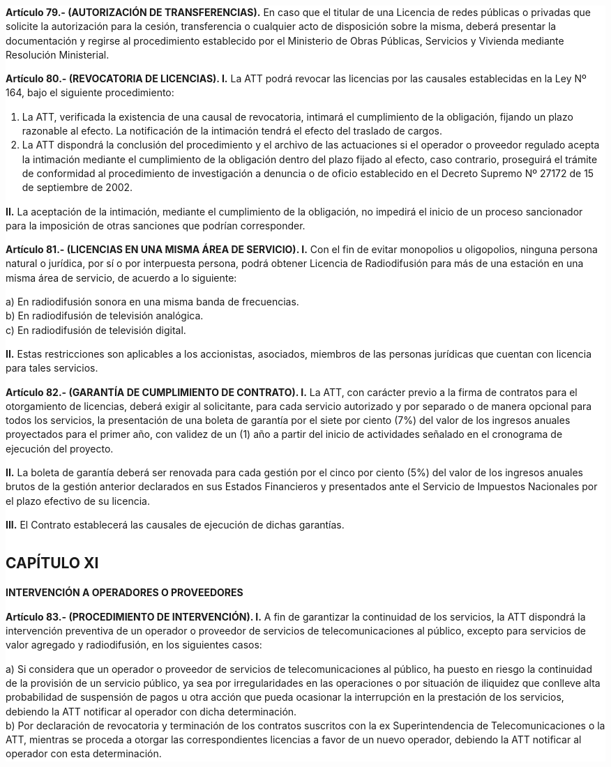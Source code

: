 **Artículo 79.- (AUTORIZACIÓN DE TRANSFERENCIAS).** En caso que el titular de una Licencia de redes públicas o privadas que solicite la autorización para la cesión, transferencia o cualquier acto de disposición sobre la misma, deberá presentar la documentación y regirse al procedimiento establecido por el Ministerio de Obras Públicas, Servicios y Vivienda mediante Resolución Ministerial.

**Artículo 80.- (REVOCATORIA DE LICENCIAS). I.** La ATT podrá revocar las licencias por las causales establecidas en la Ley Nº 164, bajo el siguiente procedimiento:

1. La ATT, verificada la existencia de una causal de revocatoria, intimará el cumplimiento de la obligación, fijando un plazo razonable al efecto. La notificación de la intimación tendrá el efecto del traslado de cargos.  
2. La ATT dispondrá la conclusión del procedimiento y el archivo de las actuaciones si el operador o proveedor regulado acepta la intimación mediante el cumplimiento de la obligación dentro del plazo fijado al efecto, caso contrario, proseguirá el trámite de conformidad al procedimiento de investigación a denuncia o de oficio establecido en el Decreto Supremo Nº 27172 de 15 de septiembre de 2002.  



**II.** La aceptación de la intimación, mediante el cumplimiento de la obligación, no impedirá el inicio de un proceso sancionador para la imposición de otras sanciones que podrían corresponder.

**Artículo 81.- (LICENCIAS EN UNA MISMA ÁREA DE SERVICIO). I.** Con el fin de evitar monopolios u oligopolios, ninguna persona natural o jurídica, por sí o por interpuesta persona, podrá obtener Licencia de Radiodifusión para más de una estación en una misma área de servicio, de acuerdo a lo siguiente:

a) En radiodifusión sonora en una misma banda de frecuencias.  
b) En radiodifusión de televisión analógica.  
c) En radiodifusión de televisión digital.  

**II.** Estas restricciones son aplicables a los accionistas, asociados, miembros de las personas jurídicas que cuentan con licencia para tales servicios.

**Artículo 82.- (GARANTÍA DE CUMPLIMIENTO DE CONTRATO). I.** La ATT, con carácter previo a la firma de contratos para el otorgamiento de licencias, deberá exigir al solicitante, para cada servicio autorizado y por separado o de manera opcional para todos los servicios, la presentación de una boleta de garantía por el siete por ciento (7%) del valor de los ingresos anuales proyectados para el primer año, con validez de un (1) año a partir del inicio de actividades señalado en el cronograma de ejecución del proyecto.

**II.** La boleta de garantía deberá ser renovada para cada gestión por el cinco por ciento (5%) del valor de los ingresos anuales brutos de la gestión anterior declarados en sus Estados Financieros y presentados ante el Servicio de Impuestos Nacionales por el plazo efectivo de su licencia.

**III.** El Contrato establecerá las causales de ejecución de dichas garantías.

## CAPÍTULO XI  
**INTERVENCIÓN A OPERADORES O PROVEEDORES**

**Artículo 83.- (PROCEDIMIENTO DE INTERVENCIÓN). I.** A fin de garantizar la continuidad de los servicios, la ATT dispondrá la intervención preventiva de un operador o proveedor de servicios de telecomunicaciones al público, excepto para servicios de valor agregado y radiodifusión, en los siguientes casos:

a) Si considera que un operador o proveedor de servicios de telecomunicaciones al público, ha puesto en riesgo la continuidad de la provisión de un servicio público, ya sea por irregularidades en las operaciones o por situación de iliquidez que conlleve alta probabilidad de suspensión de pagos u otra acción que pueda ocasionar la interrupción en la prestación de los servicios, debiendo la ATT notificar al operador con dicha determinación.  
b) Por declaración de revocatoria y terminación de los contratos suscritos con la ex Superintendencia de Telecomunicaciones o la ATT, mientras se proceda a otorgar las correspondientes licencias a favor de un nuevo operador, debiendo la ATT notificar al operador con esta determinación.  
